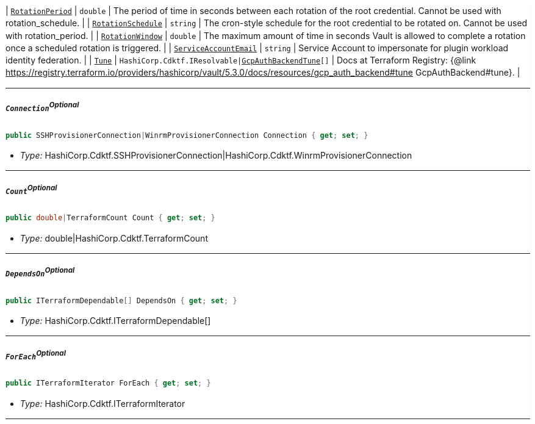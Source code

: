 | <code><a href="#@cdktf/provider-vault.gcpAuthBackend.GcpAuthBackendConfig.property.rotationPeriod">RotationPeriod</a></code> | <code>double</code> | The period of time in seconds between each rotation of the root credential. Cannot be used with rotation_schedule. |
| <code><a href="#@cdktf/provider-vault.gcpAuthBackend.GcpAuthBackendConfig.property.rotationSchedule">RotationSchedule</a></code> | <code>string</code> | The cron-style schedule for the root credential to be rotated on. Cannot be used with rotation_period. |
| <code><a href="#@cdktf/provider-vault.gcpAuthBackend.GcpAuthBackendConfig.property.rotationWindow">RotationWindow</a></code> | <code>double</code> | The maximum amount of time in seconds Vault is allowed to complete a rotation once a scheduled rotation is triggered. |
| <code><a href="#@cdktf/provider-vault.gcpAuthBackend.GcpAuthBackendConfig.property.serviceAccountEmail">ServiceAccountEmail</a></code> | <code>string</code> | Service Account to impersonate for plugin workload identity federation. |
| <code><a href="#@cdktf/provider-vault.gcpAuthBackend.GcpAuthBackendConfig.property.tune">Tune</a></code> | <code>HashiCorp.Cdktf.IResolvable\|<a href="#@cdktf/provider-vault.gcpAuthBackend.GcpAuthBackendTune">GcpAuthBackendTune</a>[]</code> | Docs at Terraform Registry: {@link https://registry.terraform.io/providers/hashicorp/vault/5.3.0/docs/resources/gcp_auth_backend#tune GcpAuthBackend#tune}. |

---

##### `Connection`<sup>Optional</sup> <a name="Connection" id="@cdktf/provider-vault.gcpAuthBackend.GcpAuthBackendConfig.property.connection"></a>

```csharp
public SSHProvisionerConnection|WinrmProvisionerConnection Connection { get; set; }
```

- *Type:* HashiCorp.Cdktf.SSHProvisionerConnection|HashiCorp.Cdktf.WinrmProvisionerConnection

---

##### `Count`<sup>Optional</sup> <a name="Count" id="@cdktf/provider-vault.gcpAuthBackend.GcpAuthBackendConfig.property.count"></a>

```csharp
public double|TerraformCount Count { get; set; }
```

- *Type:* double|HashiCorp.Cdktf.TerraformCount

---

##### `DependsOn`<sup>Optional</sup> <a name="DependsOn" id="@cdktf/provider-vault.gcpAuthBackend.GcpAuthBackendConfig.property.dependsOn"></a>

```csharp
public ITerraformDependable[] DependsOn { get; set; }
```

- *Type:* HashiCorp.Cdktf.ITerraformDependable[]

---

##### `ForEach`<sup>Optional</sup> <a name="ForEach" id="@cdktf/provider-vault.gcpAuthBackend.GcpAuthBackendConfig.property.forEach"></a>

```csharp
public ITerraformIterator ForEach { get; set; }
```

- *Type:* HashiCorp.Cdktf.ITerraformIterator

---
